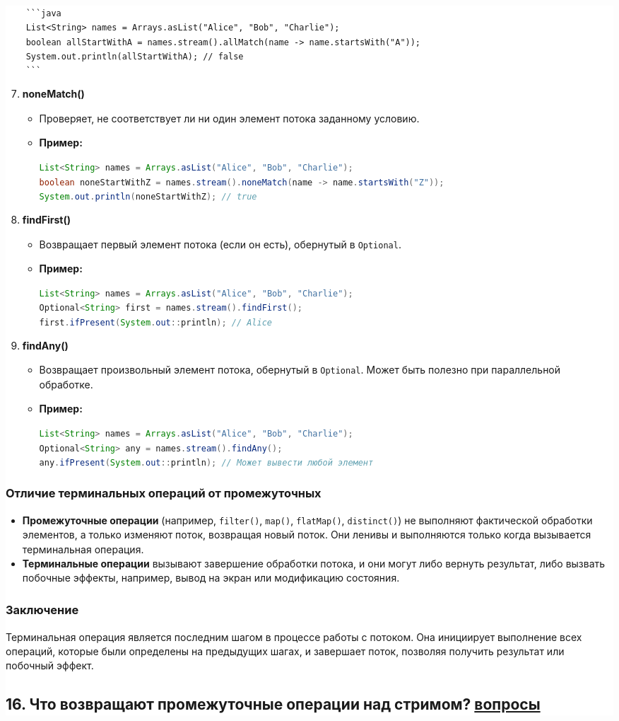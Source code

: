         ```java
        List<String> names = Arrays.asList("Alice", "Bob", "Charlie");
        boolean allStartWithA = names.stream().allMatch(name -> name.startsWith("A"));
        System.out.println(allStartWithA); // false
        ```
        
7.  **noneMatch()**
    
    *   Проверяет, не соответствует ли ни один элемент потока заданному условию.
    *   **Пример:**
        
        ```java
        List<String> names = Arrays.asList("Alice", "Bob", "Charlie");
        boolean noneStartWithZ = names.stream().noneMatch(name -> name.startsWith("Z"));
        System.out.println(noneStartWithZ); // true
        ```
        
8.  **findFirst()**
    
    *   Возвращает первый элемент потока (если он есть), обернутый в `Optional`.
    *   **Пример:**
        
        ```java
        List<String> names = Arrays.asList("Alice", "Bob", "Charlie");
        Optional<String> first = names.stream().findFirst();
        first.ifPresent(System.out::println); // Alice
        ```
        
9.  **findAny()**
    
    *   Возвращает произвольный элемент потока, обернутый в `Optional`. Может быть полезно при параллельной обработке.
    *   **Пример:**
        
        ```java
        List<String> names = Arrays.asList("Alice", "Bob", "Charlie");
        Optional<String> any = names.stream().findAny();
        any.ifPresent(System.out::println); // Может вывести любой элемент
        ```
        

### Отличие терминальных операций от промежуточных

*   **Промежуточные операции** (например, `filter()`, `map()`, `flatMap()`, `distinct()`) не выполняют фактической обработки элементов, а только изменяют поток, возвращая новый поток. Они ленивы и выполняются только когда вызывается терминальная операция.
*   **Терминальные операции** вызывают завершение обработки потока, и они могут либо вернуть результат, либо вызвать побочные эффекты, например, вывод на экран или модификацию состояния.

### Заключение

Терминальная операция является последним шагом в процессе работы с потоком. Она инициирует выполнение всех операций, которые были определены на предыдущих шагах, и завершает поток, позволяя получить результат или побочный эффект.

## 16. Что возвращают промежуточные операции над стримом? [вопросы](#вопросы)
